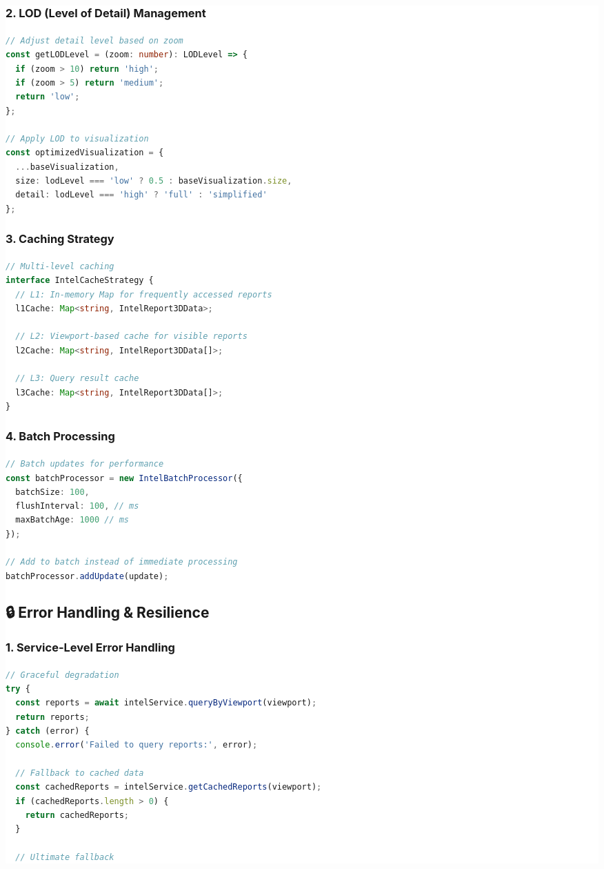 ### 2. LOD (Level of Detail) Management
```typescript
// Adjust detail level based on zoom
const getLODLevel = (zoom: number): LODLevel => {
  if (zoom > 10) return 'high';
  if (zoom > 5) return 'medium';
  return 'low';
};

// Apply LOD to visualization
const optimizedVisualization = {
  ...baseVisualization,
  size: lodLevel === 'low' ? 0.5 : baseVisualization.size,
  detail: lodLevel === 'high' ? 'full' : 'simplified'
};
```

### 3. Caching Strategy
```typescript
// Multi-level caching
interface IntelCacheStrategy {
  // L1: In-memory Map for frequently accessed reports
  l1Cache: Map<string, IntelReport3DData>;
  
  // L2: Viewport-based cache for visible reports
  l2Cache: Map<string, IntelReport3DData[]>;
  
  // L3: Query result cache
  l3Cache: Map<string, IntelReport3DData[]>;
}
```

### 4. Batch Processing
```typescript
// Batch updates for performance
const batchProcessor = new IntelBatchProcessor({
  batchSize: 100,
  flushInterval: 100, // ms
  maxBatchAge: 1000 // ms
});

// Add to batch instead of immediate processing
batchProcessor.addUpdate(update);
```

## 🔒 Error Handling & Resilience

### 1. Service-Level Error Handling
```typescript
// Graceful degradation
try {
  const reports = await intelService.queryByViewport(viewport);
  return reports;
} catch (error) {
  console.error('Failed to query reports:', error);
  
  // Fallback to cached data
  const cachedReports = intelService.getCachedReports(viewport);
  if (cachedReports.length > 0) {
    return cachedReports;
  }
  
  // Ultimate fallback
```